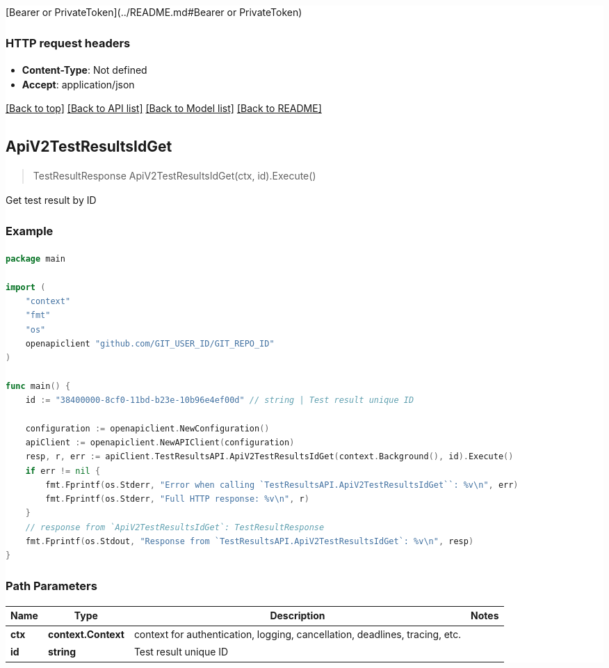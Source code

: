 [Bearer or PrivateToken](../README.md#Bearer or PrivateToken)

### HTTP request headers

- **Content-Type**: Not defined
- **Accept**: application/json

[[Back to top]](#) [[Back to API list]](../README.md#documentation-for-api-endpoints)
[[Back to Model list]](../README.md#documentation-for-models)
[[Back to README]](../README.md)


## ApiV2TestResultsIdGet

> TestResultResponse ApiV2TestResultsIdGet(ctx, id).Execute()

Get test result by ID

### Example

```go
package main

import (
	"context"
	"fmt"
	"os"
	openapiclient "github.com/GIT_USER_ID/GIT_REPO_ID"
)

func main() {
	id := "38400000-8cf0-11bd-b23e-10b96e4ef00d" // string | Test result unique ID

	configuration := openapiclient.NewConfiguration()
	apiClient := openapiclient.NewAPIClient(configuration)
	resp, r, err := apiClient.TestResultsAPI.ApiV2TestResultsIdGet(context.Background(), id).Execute()
	if err != nil {
		fmt.Fprintf(os.Stderr, "Error when calling `TestResultsAPI.ApiV2TestResultsIdGet``: %v\n", err)
		fmt.Fprintf(os.Stderr, "Full HTTP response: %v\n", r)
	}
	// response from `ApiV2TestResultsIdGet`: TestResultResponse
	fmt.Fprintf(os.Stdout, "Response from `TestResultsAPI.ApiV2TestResultsIdGet`: %v\n", resp)
}
```

### Path Parameters


Name | Type | Description  | Notes
------------- | ------------- | ------------- | -------------
**ctx** | **context.Context** | context for authentication, logging, cancellation, deadlines, tracing, etc.
**id** | **string** | Test result unique ID | 
